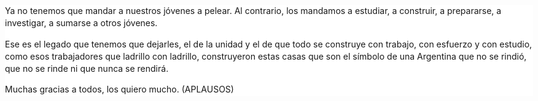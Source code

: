 Ya no tenemos que mandar a nuestros jóvenes a pelear. Al contrario, los
mandamos a estudiar, a construir, a prepararse, a investigar, a sumarse
a otros jóvenes.

Ese es el legado que tenemos que dejarles, el de la unidad y el de que
todo se construye con trabajo, con esfuerzo y con estudio, como esos
trabajadores que ladrillo con ladrillo, construyeron estas casas que son
el símbolo de una Argentina que no se rindió, que no se rinde ni que
nunca se rendirá.

Muchas gracias a todos, los quiero mucho. (APLAUSOS)   
